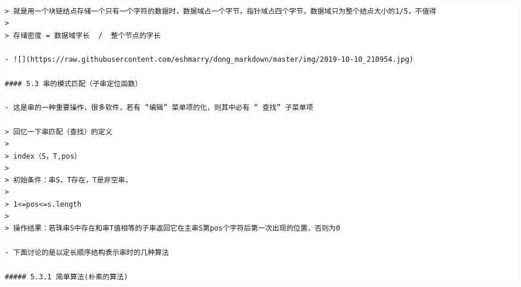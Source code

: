     > 就是用一个块链结点存储一个只有一个字符的数据时，数据域占一个字节，指针域占四个字节，数据域只为整个结点大小的1/5，不值得
    >
    > 存储密度 = 数据域字长  /  整个节点的字长

    - ![](https://raw.githubusercontent.com/eshmarry/dong_markdown/master/img/2019-10-10_210954.jpg)

    #### 5.3 串的模式匹配（子串定位函数）

    - 这是串的一种重要操作，很多软件，若有 “编辑” 菜单项的化，则其中必有 “ 查找” 子菜单项 

    > 回忆一下串匹配（查找）的定义
    >
    > index（S，T,pos）
    >
    > 初始条件：串S，T存在，T是非空串，
    >
    > 1<=pos<=s.length
    >
    > 操作结果：若珠串S中存在和串T值相等的子串返回它在主串S第pos个字符后第一次出现的位置，否则为0

    - 下面讨论的是以定长顺序结构表示串时的几种算法

    ##### 5.3.1 简单算法(朴素的算法)
